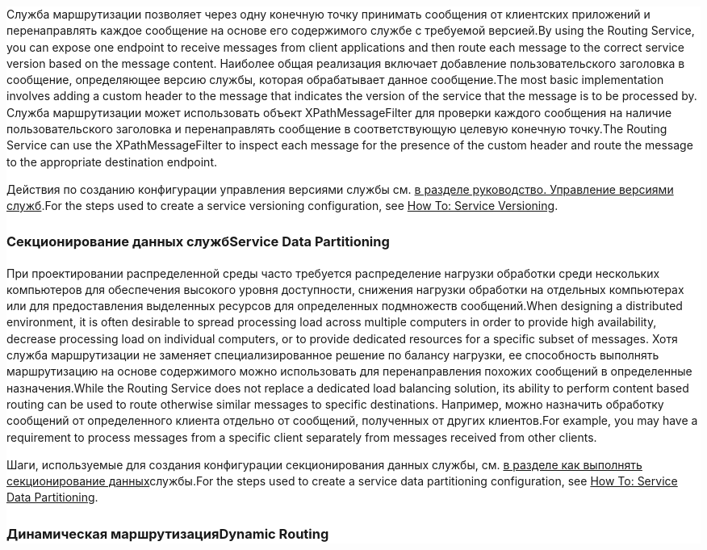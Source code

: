  <span data-ttu-id="60fff-130">Служба маршрутизации позволяет через одну конечную точку принимать сообщения от клиентских приложений и перенаправлять каждое сообщение на основе его содержимого службе с требуемой версией.</span><span class="sxs-lookup"><span data-stu-id="60fff-130">By using the Routing Service, you can expose one endpoint to receive messages from client applications and then route each message to the correct service version based on the message content.</span></span> <span data-ttu-id="60fff-131">Наиболее общая реализация включает добавление пользовательского заголовка в сообщение, определяющее версию службы, которая обрабатывает данное сообщение.</span><span class="sxs-lookup"><span data-stu-id="60fff-131">The most basic implementation involves adding a custom header to the message that indicates the version of the service that the message is to be processed by.</span></span> <span data-ttu-id="60fff-132">Служба маршрутизации может использовать объект XPathMessageFilter для проверки каждого сообщения на наличие пользовательского заголовка и перенаправлять сообщение в соответствующую целевую конечную точку.</span><span class="sxs-lookup"><span data-stu-id="60fff-132">The Routing Service can use the XPathMessageFilter to inspect each message for the presence of the custom header and route the message to the appropriate destination endpoint.</span></span>  
  
 <span data-ttu-id="60fff-133">Действия по созданию конфигурации управления версиями службы см. [в разделе руководство. Управление версиями служб](how-to-service-versioning.md).</span><span class="sxs-lookup"><span data-stu-id="60fff-133">For the steps used to create a service versioning configuration, see [How To: Service Versioning](how-to-service-versioning.md).</span></span>
  
### <a name="service-data-partitioning"></a><span data-ttu-id="60fff-134">Секционирование данных служб</span><span class="sxs-lookup"><span data-stu-id="60fff-134">Service Data Partitioning</span></span>  

 <span data-ttu-id="60fff-135">При проектировании распределенной среды часто требуется распределение нагрузки обработки среди нескольких компьютеров для обеспечения высокого уровня доступности, снижения нагрузки обработки на отдельных компьютерах или для предоставления выделенных ресурсов для определенных подмножеств сообщений.</span><span class="sxs-lookup"><span data-stu-id="60fff-135">When designing a distributed environment, it is often desirable to spread processing load across multiple computers in order to provide high availability, decrease processing load on individual computers, or to provide dedicated resources for a specific subset of messages.</span></span> <span data-ttu-id="60fff-136">Хотя служба маршрутизации не заменяет специализированное решение по балансу нагрузки, ее способность выполнять маршрутизацию на основе содержимого можно использовать для перенаправления похожих сообщений в определенные назначения.</span><span class="sxs-lookup"><span data-stu-id="60fff-136">While the Routing Service does not replace a dedicated load balancing solution, its ability to perform content based routing can be used to route otherwise similar messages to specific destinations.</span></span> <span data-ttu-id="60fff-137">Например, можно назначить обработку сообщений от определенного клиента отдельно от сообщений, полученных от других клиентов.</span><span class="sxs-lookup"><span data-stu-id="60fff-137">For example, you may have a requirement to process messages from a specific client separately from messages received from other clients.</span></span>  
  
 <span data-ttu-id="60fff-138">Шаги, используемые для создания конфигурации секционирования данных службы, см. [в разделе как выполнять секционирование данных](how-to-service-data-partitioning.md)службы.</span><span class="sxs-lookup"><span data-stu-id="60fff-138">For the steps used to create a service data partitioning configuration, see [How To: Service Data Partitioning](how-to-service-data-partitioning.md).</span></span>  
  
### <a name="dynamic-routing"></a><span data-ttu-id="60fff-139">Динамическая маршрутизация</span><span class="sxs-lookup"><span data-stu-id="60fff-139">Dynamic Routing</span></span>  
